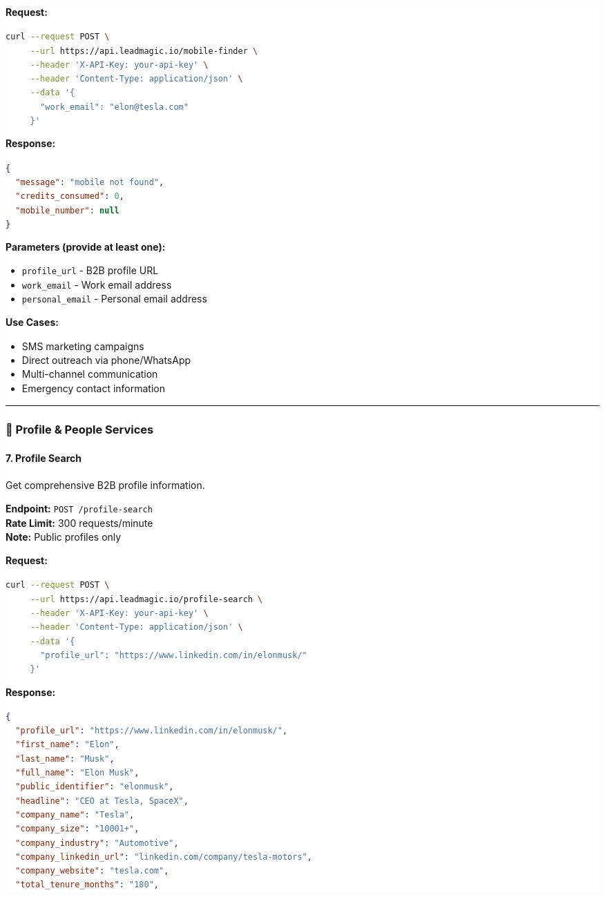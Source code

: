 **Request:**
```bash
curl --request POST \
     --url https://api.leadmagic.io/mobile-finder \
     --header 'X-API-Key: your-api-key' \
     --header 'Content-Type: application/json' \
     --data '{
       "work_email": "elon@tesla.com"
     }'
```

**Response:**
```json
{
  "message": "mobile not found",
  "credits_consumed": 0,
  "mobile_number": null
}
```

**Parameters (provide at least one):**
- `profile_url` - B2B profile URL
- `work_email` - Work email address
- `personal_email` - Personal email address

**Use Cases:**
- SMS marketing campaigns
- Direct outreach via phone/WhatsApp
- Multi-channel communication
- Emergency contact information

---

### 👤 Profile & People Services

#### 7. Profile Search
Get comprehensive B2B profile information.

**Endpoint:** `POST /profile-search`  
**Rate Limit:** 300 requests/minute  
**Note:** Public profiles only

**Request:**
```bash
curl --request POST \
     --url https://api.leadmagic.io/profile-search \
     --header 'X-API-Key: your-api-key' \
     --header 'Content-Type: application/json' \
     --data '{
       "profile_url": "https://www.linkedin.com/in/elonmusk/"
     }'
```

**Response:**
```json
{
  "profile_url": "https://www.linkedin.com/in/elonmusk/",
  "first_name": "Elon",
  "last_name": "Musk",
  "full_name": "Elon Musk",
  "public_identifier": "elonmusk",
  "headline": "CEO at Tesla, SpaceX",
  "company_name": "Tesla",
  "company_size": "10001+",
  "company_industry": "Automotive",
  "company_linkedin_url": "linkedin.com/company/tesla-motors",
  "company_website": "tesla.com",
  "total_tenure_months": "180",
```